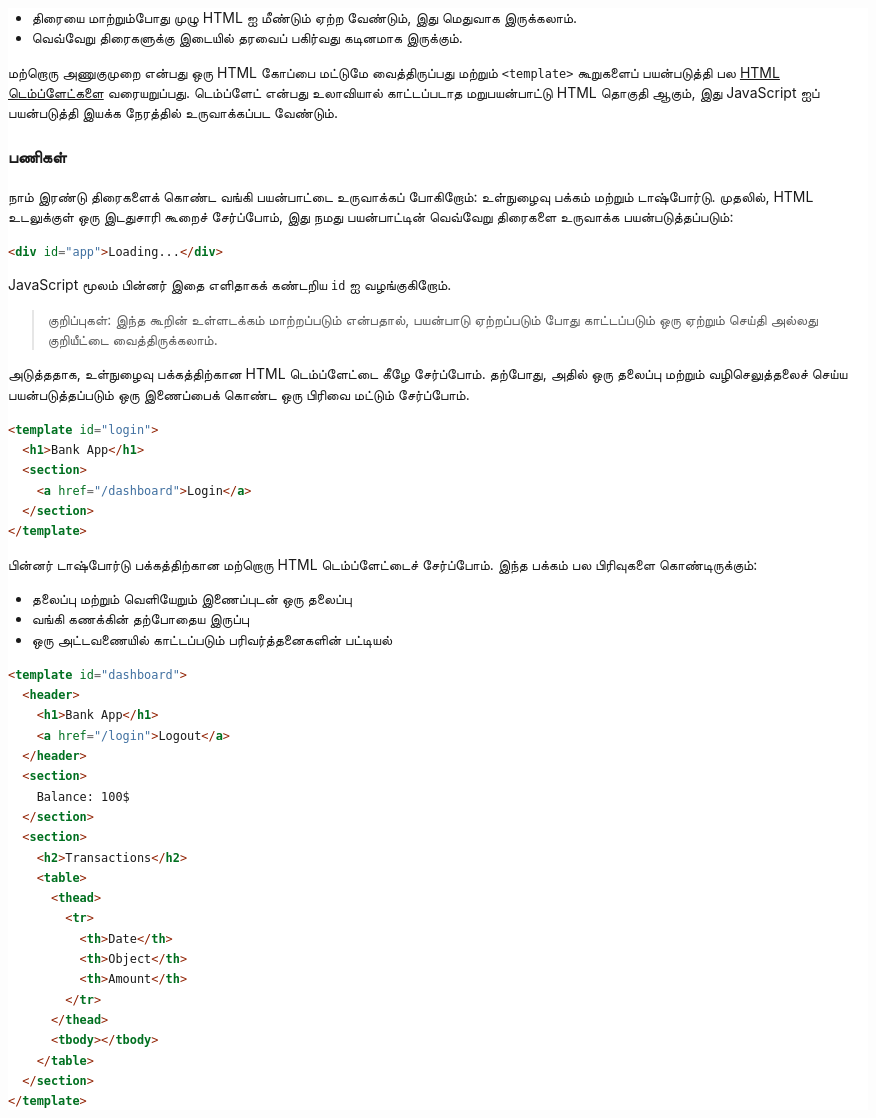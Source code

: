 - திரையை மாற்றும்போது முழு HTML ஐ மீண்டும் ஏற்ற வேண்டும், இது மெதுவாக இருக்கலாம்.
- வெவ்வேறு திரைகளுக்கு இடையில் தரவைப் பகிர்வது கடினமாக இருக்கும்.

மற்றொரு அணுகுமுறை என்பது ஒரு HTML கோப்பை மட்டுமே வைத்திருப்பது மற்றும் `<template>` கூறுகளைப் பயன்படுத்தி பல [HTML டெம்ப்ளேட்களை](https://developer.mozilla.org/docs/Web/HTML/Element/template) வரையறுப்பது. டெம்ப்ளேட் என்பது உலாவியால் காட்டப்படாத மறுபயன்பாட்டு HTML தொகுதி ஆகும், இது JavaScript ஐப் பயன்படுத்தி இயக்க நேரத்தில் உருவாக்கப்பட வேண்டும்.

### பணிகள்

நாம் இரண்டு திரைகளைக் கொண்ட வங்கி பயன்பாட்டை உருவாக்கப் போகிறோம்: உள்நுழைவு பக்கம் மற்றும் டாஷ்போர்டு. முதலில், HTML உடலுக்குள் ஒரு இடதுசாரி கூறைச் சேர்ப்போம், இது நமது பயன்பாட்டின் வெவ்வேறு திரைகளை உருவாக்க பயன்படுத்தப்படும்:

```html
<div id="app">Loading...</div>
```

JavaScript மூலம் பின்னர் இதை எளிதாகக் கண்டறிய `id` ஐ வழங்குகிறோம்.

> குறிப்புகள்: இந்த கூறின் உள்ளடக்கம் மாற்றப்படும் என்பதால், பயன்பாடு ஏற்றப்படும் போது காட்டப்படும் ஒரு ஏற்றும் செய்தி அல்லது குறியீட்டை வைத்திருக்கலாம்.

அடுத்ததாக, உள்நுழைவு பக்கத்திற்கான HTML டெம்ப்ளேட்டை கீழே சேர்ப்போம். தற்போது, அதில் ஒரு தலைப்பு மற்றும் வழிசெலுத்தலைச் செய்ய பயன்படுத்தப்படும் ஒரு இணைப்பைக் கொண்ட ஒரு பிரிவை மட்டும் சேர்ப்போம்.

```html
<template id="login">
  <h1>Bank App</h1>
  <section>
    <a href="/dashboard">Login</a>
  </section>
</template>
```

பின்னர் டாஷ்போர்டு பக்கத்திற்கான மற்றொரு HTML டெம்ப்ளேட்டைச் சேர்ப்போம். இந்த பக்கம் பல பிரிவுகளை கொண்டிருக்கும்:

- தலைப்பு மற்றும் வெளியேறும் இணைப்புடன் ஒரு தலைப்பு
- வங்கி கணக்கின் தற்போதைய இருப்பு
- ஒரு அட்டவணையில் காட்டப்படும் பரிவர்த்தனைகளின் பட்டியல்

```html
<template id="dashboard">
  <header>
    <h1>Bank App</h1>
    <a href="/login">Logout</a>
  </header>
  <section>
    Balance: 100$
  </section>
  <section>
    <h2>Transactions</h2>
    <table>
      <thead>
        <tr>
          <th>Date</th>
          <th>Object</th>
          <th>Amount</th>
        </tr>
      </thead>
      <tbody></tbody>
    </table>
  </section>
</template>
```
